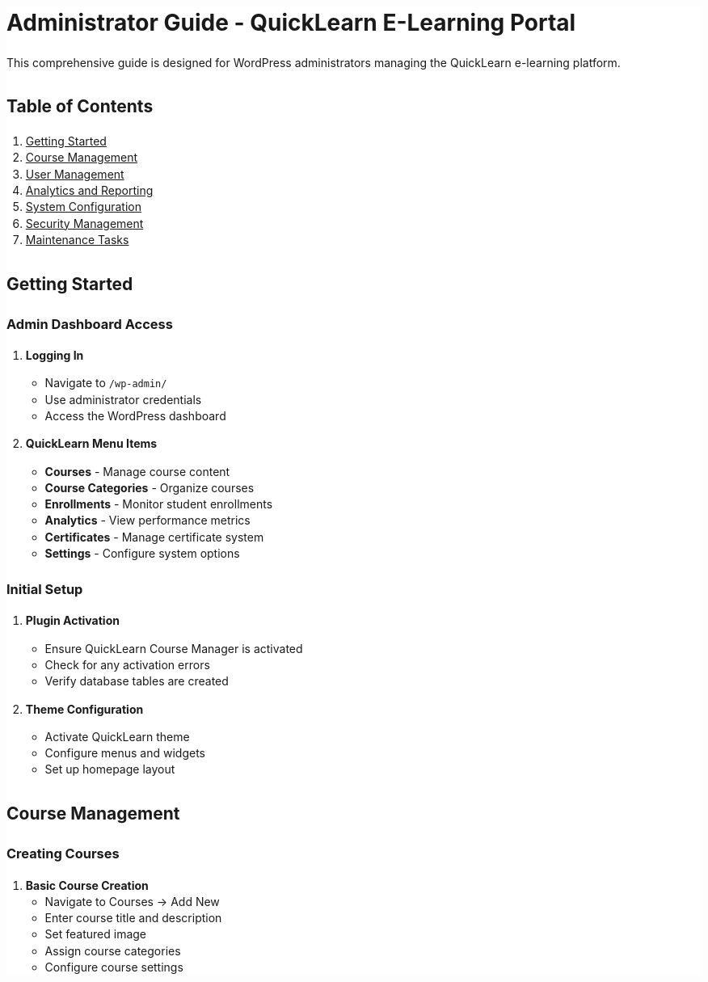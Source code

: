 # Administrator Guide - QuickLearn E-Learning Portal

This comprehensive guide is designed for WordPress administrators managing the QuickLearn e-learning platform.

## Table of Contents

1. [Getting Started](#getting-started)
2. [Course Management](#course-management)
3. [User Management](#user-management)
4. [Analytics and Reporting](#analytics-and-reporting)
5. [System Configuration](#system-configuration)
6. [Security Management](#security-management)
7. [Maintenance Tasks](#maintenance-tasks)

## Getting Started

### Admin Dashboard Access

1. **Logging In**
   - Navigate to `/wp-admin/`
   - Use administrator credentials
   - Access the WordPress dashboard

2. **QuickLearn Menu Items**
   - **Courses** - Manage course content
   - **Course Categories** - Organize courses
   - **Enrollments** - Monitor student enrollments
   - **Analytics** - View performance metrics
   - **Certificates** - Manage certificate system
   - **Settings** - Configure system options

### Initial Setup

1. **Plugin Activation**
   - Ensure QuickLearn Course Manager is activated
   - Check for any activation errors
   - Verify database tables are created

2. **Theme Configuration**
   - Activate QuickLearn theme
   - Configure menus and widgets
   - Set up homepage layout

## Course Management

### Creating Courses

1. **Basic Course Creation**
   - Navigate to Courses → Add New
   - Enter course title and description
   - Set featured image
   - Assign course categories
   - Configure course settings
